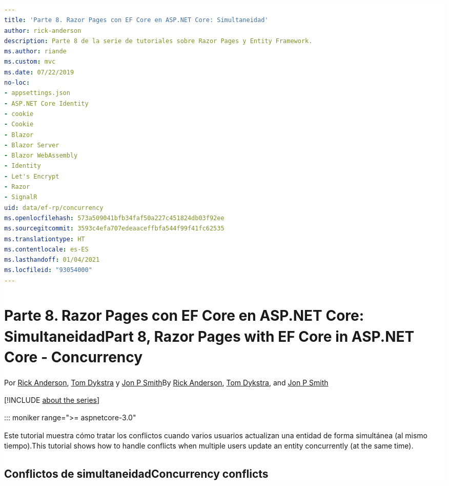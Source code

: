 ```yaml
---
title: 'Parte 8. Razor Pages con EF Core en ASP.NET Core: Simultaneidad'
author: rick-anderson
description: Parte 8 de la serie de tutoriales sobre Razor Pages y Entity Framework.
ms.author: riande
ms.custom: mvc
ms.date: 07/22/2019
no-loc:
- appsettings.json
- ASP.NET Core Identity
- cookie
- Cookie
- Blazor
- Blazor Server
- Blazor WebAssembly
- Identity
- Let's Encrypt
- Razor
- SignalR
uid: data/ef-rp/concurrency
ms.openlocfilehash: 573a509041bfb34faf50a227c451824db03f92ee
ms.sourcegitcommit: 3593c4efa707edeaaceffbfa544f99f41fc62535
ms.translationtype: HT
ms.contentlocale: es-ES
ms.lasthandoff: 01/04/2021
ms.locfileid: "93054000"
---
```

# <a name="part-8-no-locrazor-pages-with-ef-core-in-aspnet-core---concurrency"></a><span data-ttu-id="7e28b-103">Parte 8. Razor Pages con EF Core en ASP.NET Core: Simultaneidad</span><span class="sxs-lookup"><span data-stu-id="7e28b-103">Part 8, Razor Pages with EF Core in ASP.NET Core - Concurrency</span></span>

<span data-ttu-id="7e28b-104">Por [Rick Anderson](https://twitter.com/RickAndMSFT), [Tom Dykstra](https://github.com/tdykstra) y [Jon P Smith](https://twitter.com/thereformedprog)</span><span class="sxs-lookup"><span data-stu-id="7e28b-104">By [Rick Anderson](https://twitter.com/RickAndMSFT), [Tom Dykstra](https://github.com/tdykstra), and [Jon P Smith](https://twitter.com/thereformedprog)</span></span>

[!INCLUDE [about the series](../../includes/RP-EF/intro.md)]

::: moniker range=">= aspnetcore-3.0"

<span data-ttu-id="7e28b-105">Este tutorial muestra cómo tratar los conflictos cuando varios usuarios actualizan una entidad de forma simultánea (al mismo tiempo).</span><span class="sxs-lookup"><span data-stu-id="7e28b-105">This tutorial shows how to handle conflicts when multiple users update an entity concurrently (at the same time).</span></span>

## <a name="concurrency-conflicts"></a><span data-ttu-id="7e28b-106">Conflictos de simultaneidad</span><span class="sxs-lookup"><span data-stu-id="7e28b-106">Concurrency conflicts</span></span>

